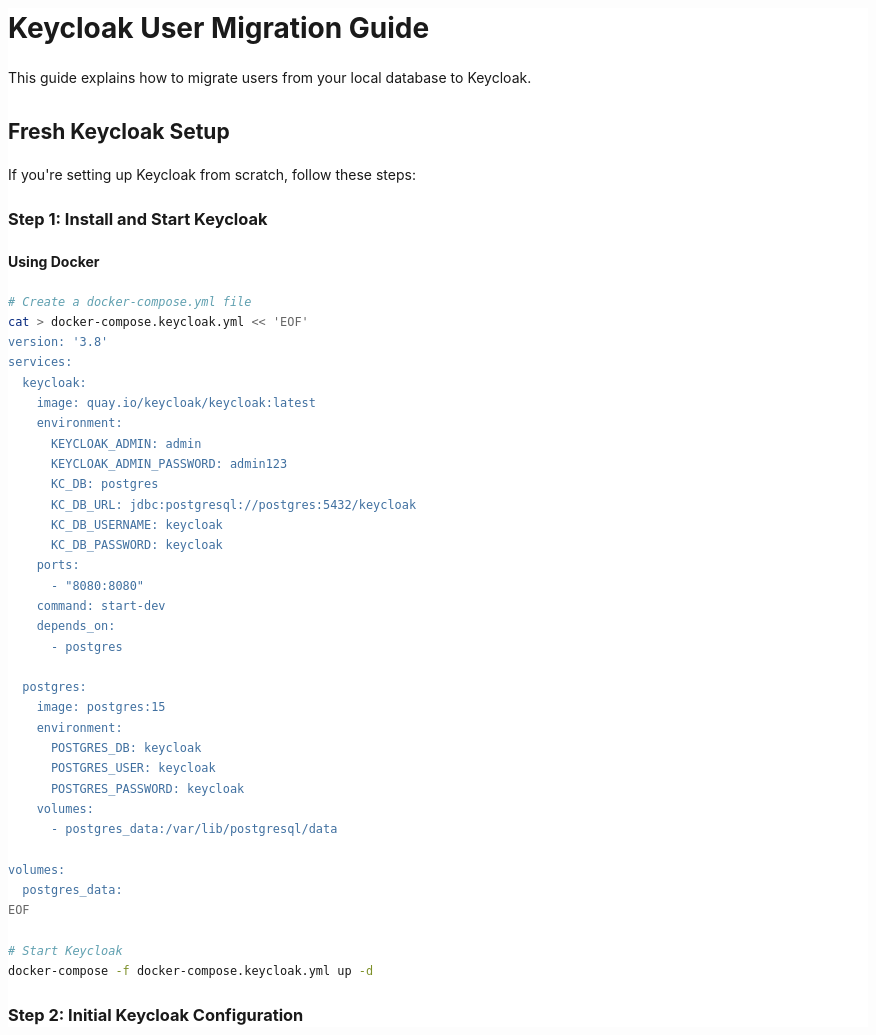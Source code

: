 # Keycloak User Migration Guide

This guide explains how to migrate users from your local database to Keycloak.

## Fresh Keycloak Setup

If you're setting up Keycloak from scratch, follow these steps:

### Step 1: Install and Start Keycloak

#### Using Docker
```bash
# Create a docker-compose.yml file
cat > docker-compose.keycloak.yml << 'EOF'
version: '3.8'
services:
  keycloak:
    image: quay.io/keycloak/keycloak:latest
    environment:
      KEYCLOAK_ADMIN: admin
      KEYCLOAK_ADMIN_PASSWORD: admin123
      KC_DB: postgres
      KC_DB_URL: jdbc:postgresql://postgres:5432/keycloak
      KC_DB_USERNAME: keycloak
      KC_DB_PASSWORD: keycloak
    ports:
      - "8080:8080"
    command: start-dev
    depends_on:
      - postgres

  postgres:
    image: postgres:15
    environment:
      POSTGRES_DB: keycloak
      POSTGRES_USER: keycloak
      POSTGRES_PASSWORD: keycloak
    volumes:
      - postgres_data:/var/lib/postgresql/data

volumes:
  postgres_data:
EOF

# Start Keycloak
docker-compose -f docker-compose.keycloak.yml up -d
```

### Step 2: Initial Keycloak Configuration
